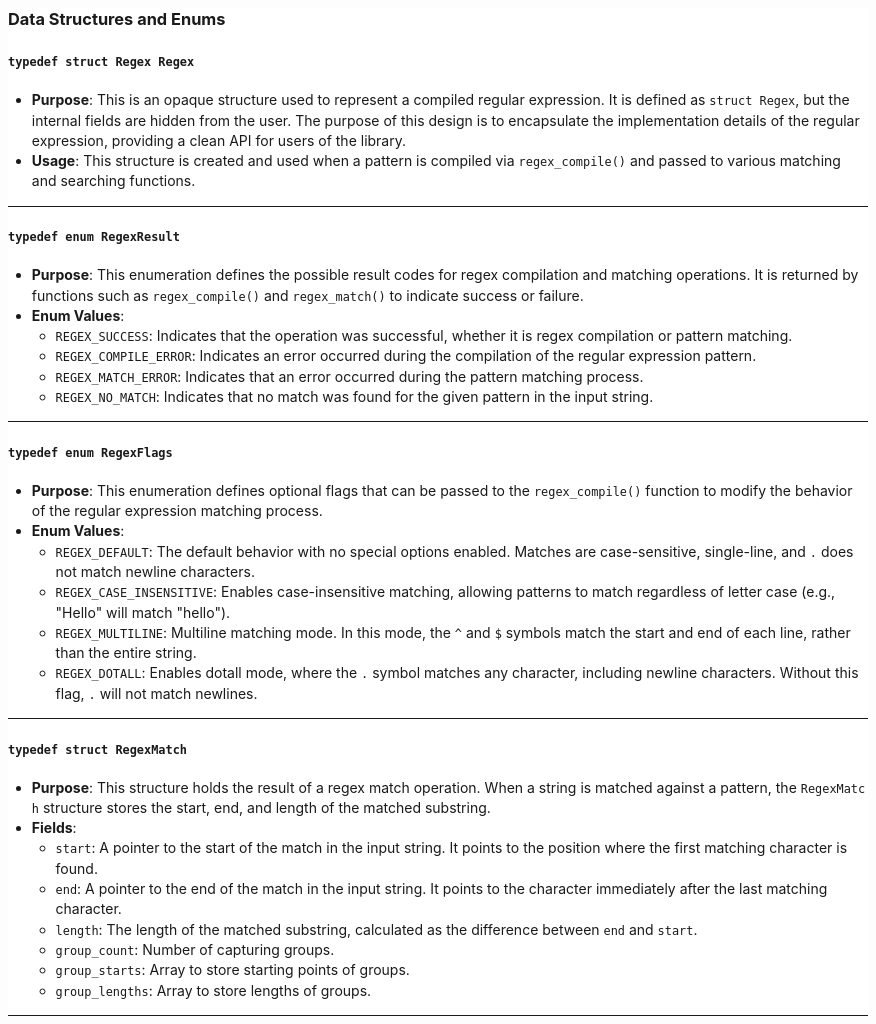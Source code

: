 
### Data Structures and Enums

#### `typedef struct Regex Regex`

- **Purpose**: This is an opaque structure used to represent a compiled regular expression. It is defined as `struct Regex`, but the internal fields are hidden from the user. The purpose of this design is to encapsulate the implementation details of the regular expression, providing a clean API for users of the library.
- **Usage**: This structure is created and used when a pattern is compiled via `regex_compile()` and passed to various matching and searching functions.

---

#### `typedef enum RegexResult`

- **Purpose**: This enumeration defines the possible result codes for regex compilation and matching operations. It is returned by functions such as `regex_compile()` and `regex_match()` to indicate success or failure.
- **Enum Values**:
  - `REGEX_SUCCESS`: Indicates that the operation was successful, whether it is regex compilation or pattern matching.
  - `REGEX_COMPILE_ERROR`: Indicates an error occurred during the compilation of the regular expression pattern.
  - `REGEX_MATCH_ERROR`: Indicates that an error occurred during the pattern matching process.
  - `REGEX_NO_MATCH`: Indicates that no match was found for the given pattern in the input string.

---

#### `typedef enum RegexFlags`

- **Purpose**: This enumeration defines optional flags that can be passed to the `regex_compile()` function to modify the behavior of the regular expression matching process.
- **Enum Values**:
  - `REGEX_DEFAULT`: The default behavior with no special options enabled. Matches are case-sensitive, single-line, and `.` does not match newline characters.
  - `REGEX_CASE_INSENSITIVE`: Enables case-insensitive matching, allowing patterns to match regardless of letter case (e.g., "Hello" will match "hello").
  - `REGEX_MULTILINE`: Multiline matching mode. In this mode, the `^` and `$` symbols match the start and end of each line, rather than the entire string.
  - `REGEX_DOTALL`: Enables dotall mode, where the `.` symbol matches any character, including newline characters. Without this flag, `.` will not match newlines.

---

#### `typedef struct RegexMatch`

- **Purpose**: This structure holds the result of a regex match operation. When a string is matched against a pattern, the `RegexMatch` structure stores the start, end, and length of the matched substring.
- **Fields**:
  - `start`: A pointer to the start of the match in the input string. It points to the position where the first matching character is found.
  - `end`: A pointer to the end of the match in the input string. It points to the character immediately after the last matching character.
  - `length`: The length of the matched substring, calculated as the difference between `end` and `start`.
  - `group_count`: Number of capturing groups.
  - `group_starts`: Array to store starting points of groups.
  - `group_lengths`: Array to store lengths of groups.
---
